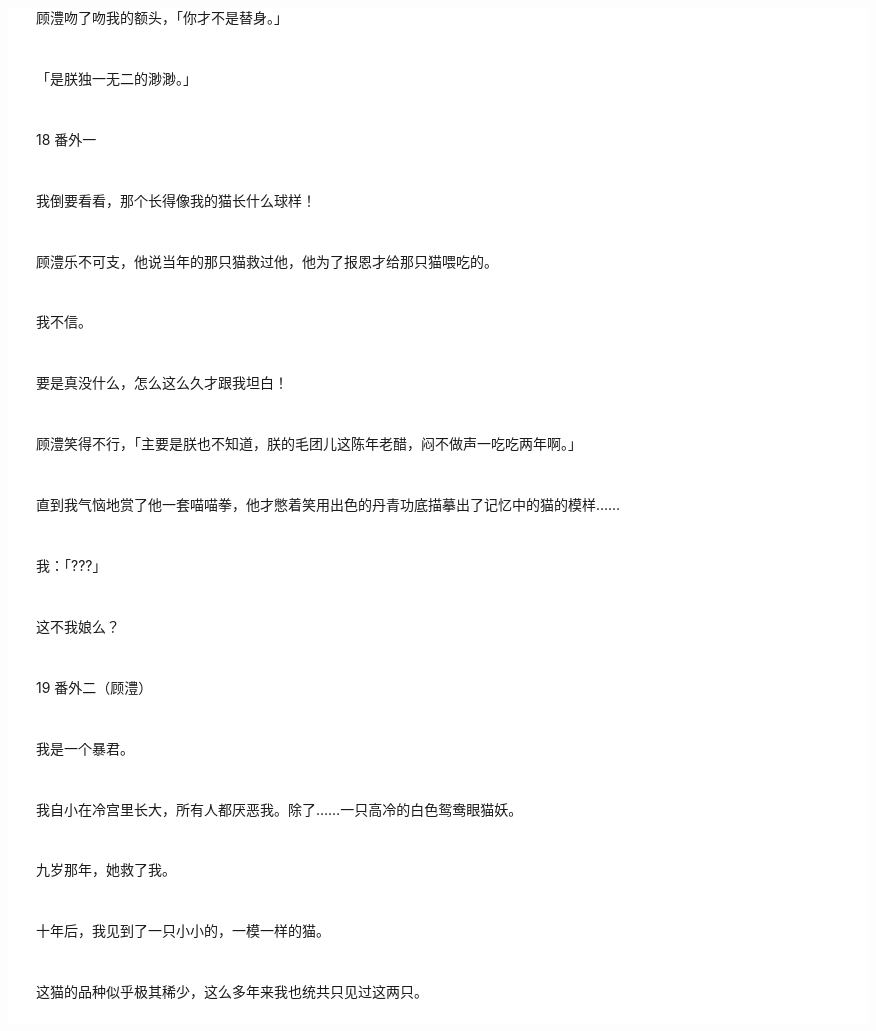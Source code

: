 &emsp;&emsp;顾澧吻了吻我的额头，「你才不是替身。」  
<br>   
&emsp;&emsp;「是朕独一无二的渺渺。」  
<br>   
&emsp;&emsp;18 番外一  
<br>   
&emsp;&emsp;我倒要看看，那个长得像我的猫长什么球样！  
<br>   
&emsp;&emsp;顾澧乐不可支，他说当年的那只猫救过他，他为了报恩才给那只猫喂吃的。  
<br>   
&emsp;&emsp;我不信。  
<br>   
&emsp;&emsp;要是真没什么，怎么这么久才跟我坦白！  
<br>   
&emsp;&emsp;顾澧笑得不行，「主要是朕也不知道，朕的毛团儿这陈年老醋，闷不做声一吃吃两年啊。」  
<br>   
&emsp;&emsp;直到我气恼地赏了他一套喵喵拳，他才憋着笑用出色的丹青功底描摹出了记忆中的猫的模样……  
<br>   
&emsp;&emsp;我：「???」  
<br>   
&emsp;&emsp;这不我娘么？  
<br>   
&emsp;&emsp;19 番外二（顾澧）  
<br>   
&emsp;&emsp;我是一个暴君。  
<br>   
&emsp;&emsp;我自小在冷宫里长大，所有人都厌恶我。除了……一只高冷的白色鸳鸯眼猫妖。  
<br>   
&emsp;&emsp;九岁那年，她救了我。  
<br>   
&emsp;&emsp;十年后，我见到了一只小小的，一模一样的猫。  
<br>   
&emsp;&emsp;这猫的品种似乎极其稀少，这么多年来我也统共只见过这两只。  
<br>   
